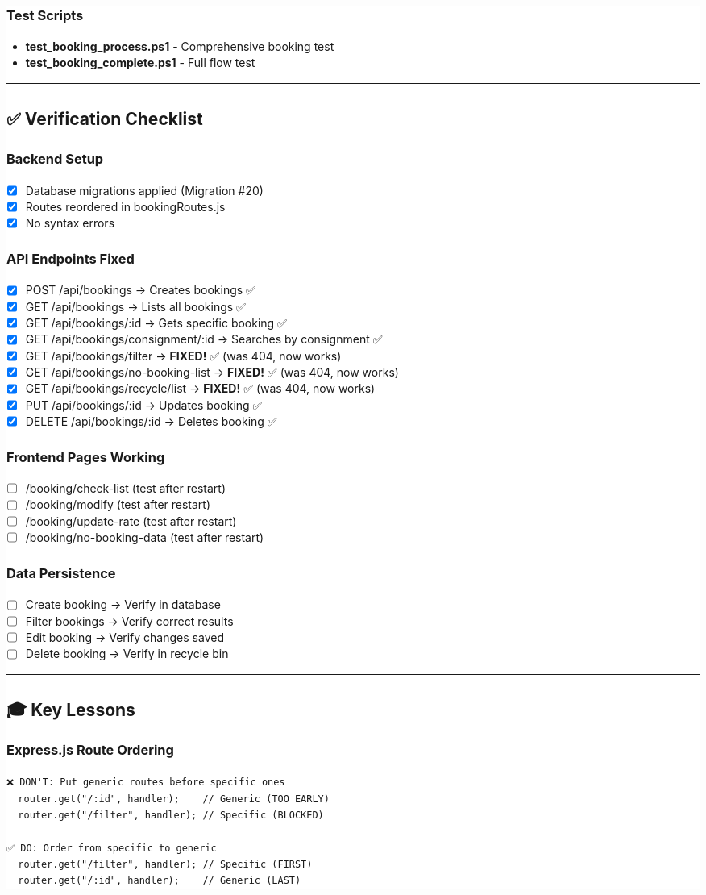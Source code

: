 ### Test Scripts

- **test_booking_process.ps1** - Comprehensive booking test
- **test_booking_complete.ps1** - Full flow test

---

## ✅ Verification Checklist

### Backend Setup

- [x] Database migrations applied (Migration #20)
- [x] Routes reordered in bookingRoutes.js
- [x] No syntax errors

### API Endpoints Fixed

- [x] POST /api/bookings → Creates bookings ✅
- [x] GET /api/bookings → Lists all bookings ✅
- [x] GET /api/bookings/:id → Gets specific booking ✅
- [x] GET /api/bookings/consignment/:id → Searches by consignment ✅
- [x] GET /api/bookings/filter → **FIXED!** ✅ (was 404, now works)
- [x] GET /api/bookings/no-booking-list → **FIXED!** ✅ (was 404, now works)
- [x] GET /api/bookings/recycle/list → **FIXED!** ✅ (was 404, now works)
- [x] PUT /api/bookings/:id → Updates booking ✅
- [x] DELETE /api/bookings/:id → Deletes booking ✅

### Frontend Pages Working

- [ ] /booking/check-list (test after restart)
- [ ] /booking/modify (test after restart)
- [ ] /booking/update-rate (test after restart)
- [ ] /booking/no-booking-data (test after restart)

### Data Persistence

- [ ] Create booking → Verify in database
- [ ] Filter bookings → Verify correct results
- [ ] Edit booking → Verify changes saved
- [ ] Delete booking → Verify in recycle bin

---

## 🎓 Key Lessons

### Express.js Route Ordering

```
❌ DON'T: Put generic routes before specific ones
  router.get("/:id", handler);    // Generic (TOO EARLY)
  router.get("/filter", handler); // Specific (BLOCKED)

✅ DO: Order from specific to generic
  router.get("/filter", handler); // Specific (FIRST)
  router.get("/:id", handler);    // Generic (LAST)
```
